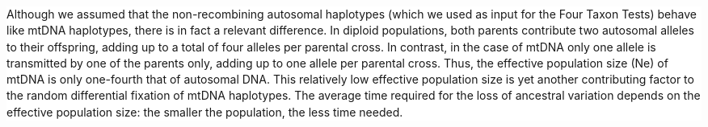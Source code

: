 Although we assumed that the non-recombining autosomal haplotypes (which we used as input for the Four Taxon Tests) behave like mtDNA haplotypes, there is in fact a relevant difference. In diploid populations, both parents contribute two autosomal alleles to their offspring, adding up to a total of four alleles per parental cross. In contrast, in the case of mtDNA only one allele is transmitted by one of the parents only, adding up to one allele per parental cross. Thus, the effective population size (Ne) of mtDNA is only one-fourth that of autosomal DNA. This relatively low effective population size is yet another contributing factor to the random differential fixation of mtDNA haplotypes. The average time required for the loss of ancestral variation depends on the effective population size: the smaller the population, the less time needed. 


